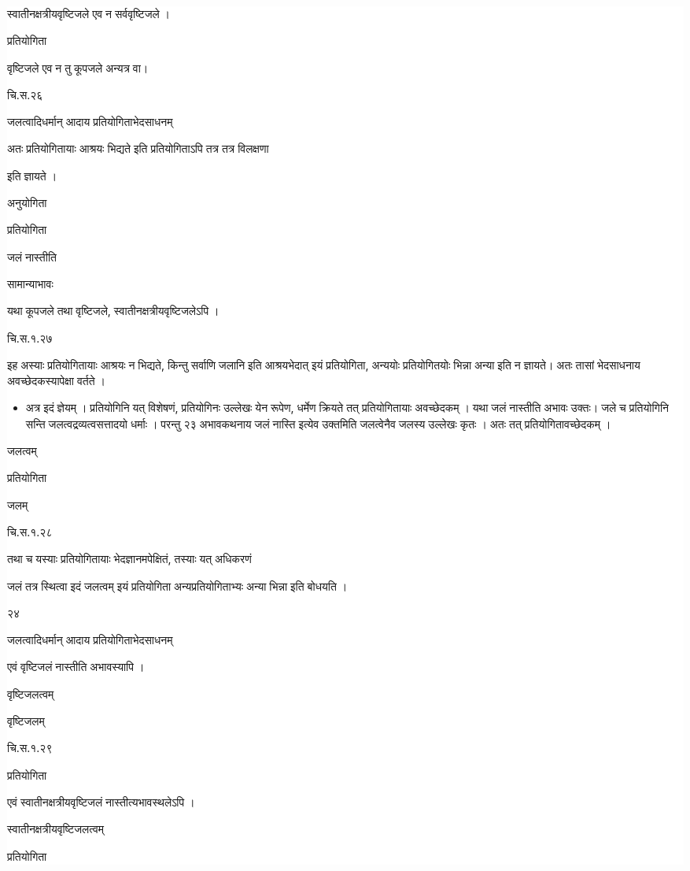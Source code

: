 स्वातीनक्षत्रीयवृष्टिजले एव न सर्ववृष्टिजले । 

प्रतियोगिता 

वृष्टिजले एव न तु कूपजले अन्यत्र वा। 

चि.स.२६ 

जलत्वादिधर्मान् आदाय प्रतियोगिताभेदसाधनम् 

अतः प्रतियोगितायाः आश्रयः भिद्यते इति प्रतियोगिताऽपि तत्र तत्र विलक्षणा 

इति ज्ञायते । 

अनुयोगिता 

प्रतियोगिता 

जलं नास्तीति 

सामान्याभावः 

यथा कूपजले तथा वृष्टिजले, स्वातीनक्षत्रीयवृष्टिजलेऽपि । 

चि.स.१.२७ 

इह अस्याः प्रतियोगितायाः आश्रयः न भिद्यते, किन्तु सर्वाणि जलानि इति आश्रयभेदात् इयं प्रतियोगिता, अन्ययोः प्रतियोगितयोः भिन्ना अन्या इति न ज्ञायते। अतः तासां भेदसाधनाय अवच्छेदकस्यापेक्षा वर्तते । 

* अत्र इदं ज्ञेयम् । प्रतियोगिनि यत् विशेषणं, प्रतियोगिनः उल्लेखः येन रूपेण, धर्मेण क्रियते तत् प्रतियोगितायाः अवच्छेदकम् । यथा जलं नास्तीति अभावः उक्तः। जले च प्रतियोगिनि सन्ति जलत्वद्रव्यत्वसत्तादयो धर्माः । परन्तु २३ अभावकथनाय जलं नास्ति इत्येव उक्तमिति जलत्वेनैव जलस्य उल्लेखः कृतः । अतः तत् प्रतियोगितावच्छेदकम् । 

जलत्वम् 

प्रतियोगिता 

जलम् 

चि.स.१.२८ 

तथा च यस्याः प्रतियोगितायाः भेदज्ञानमपेक्षितं, तस्याः यत् अधिकरणं 

जलं तत्र स्थित्वा इदं जलत्वम् इयं प्रतियोगिता अन्यप्रतियोगिताभ्यः अन्या भिन्ना इति बोधयति । 

२४ 

जलत्वादिधर्मान् आदाय प्रतियोगिताभेदसाधनम् 

एवं वृष्टिजलं नास्तीति अभावस्यापि । 

वृष्टिजलत्वम् 

वृष्टिजलम् 

चि.स.१.२९ 

प्रतियोगिता 

एवं स्वातीनक्षत्रीयवृष्टिजलं नास्तीत्यभावस्थलेऽपि । 

स्वातीनक्षत्रीयवृष्टिजलत्वम् 

प्रतियोगिता 

